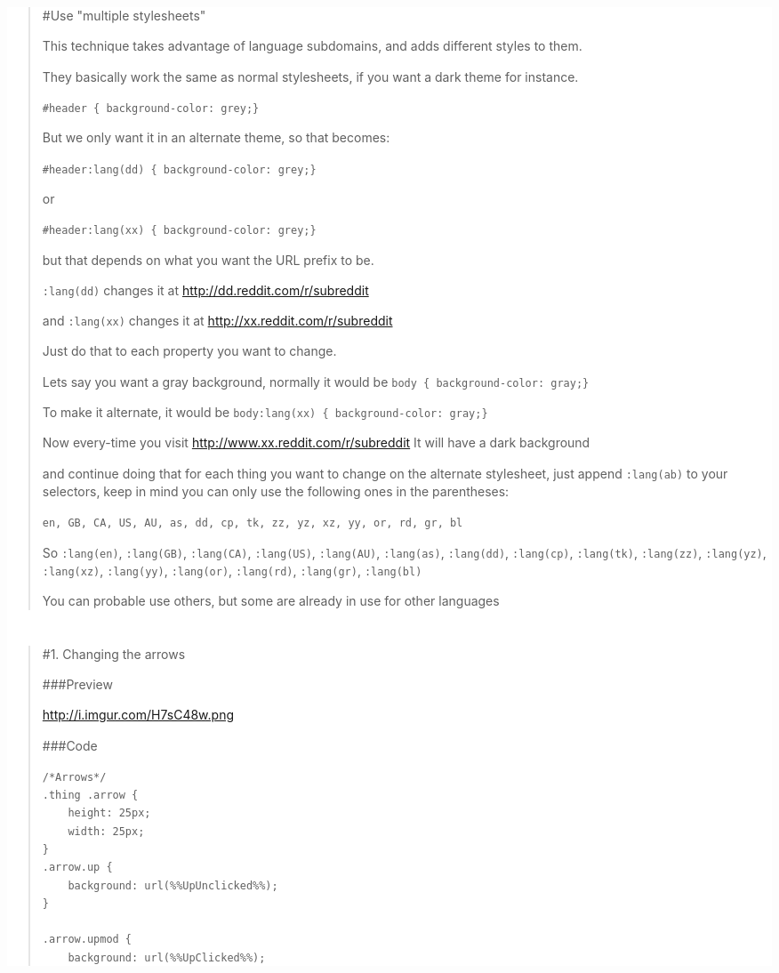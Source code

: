 #
>#Use "multiple stylesheets"
>
>This technique takes advantage of language subdomains, and adds different styles to them.
>
>They basically work the same as normal stylesheets, if you want a dark theme for instance.
>
>     #header { background-color: grey;}
>
>But we only want it in an alternate theme, so that becomes:
>
>     #header:lang(dd) { background-color: grey;}
>
>or
>
>     #header:lang(xx) { background-color: grey;}
>
>but that depends on what you want the URL prefix to be.
>
>`:lang(dd)` changes it at http://dd.reddit.com/r/subreddit
>
>and `:lang(xx)` changes it at http://xx.reddit.com/r/subreddit
>
>Just do that to each property you want to change.
>
>Lets say you want a gray background, normally it would be `body { background-color: gray;}`
>
>To make it alternate, it would be `body:lang(xx) { background-color: gray;}`
>
>Now every-time you visit http://www.xx.reddit.com/r/subreddit It will have a dark background
>
>and continue doing that for each thing you want to change on the alternate stylesheet, just append `:lang(ab)` to your selectors, keep in mind you can only use the following ones in the parentheses:
>
>     en, GB, CA, US, AU, as, dd, cp, tk, zz, yz, xz, yy, or, rd, gr, bl
>
>So `:lang(en)`, `:lang(GB)`, `:lang(CA)`, `:lang(US)`, `:lang(AU)`, `:lang(as)`, `:lang(dd)`, `:lang(cp)`, `:lang(tk)`, `:lang(zz)`, `:lang(yz)`, `:lang(xz)`, `:lang(yy)`, `:lang(or)`, `:lang(rd)`, `:lang(gr)`, `:lang(bl)`
>
>
>You can probable use others, but some are already in use for other languages

#
>#1. Changing the arrows
>
>
>###Preview
>
> http://i.imgur.com/H7sC48w.png
>
>###Code
>
>     /*Arrows*/ 
>     .thing .arrow {
>         height: 25px;
>         width: 25px;
>     }
>     .arrow.up {
>         background: url(%%UpUnclicked%%); 
>     }
>
>     .arrow.upmod { 
>         background: url(%%UpClicked%%); 